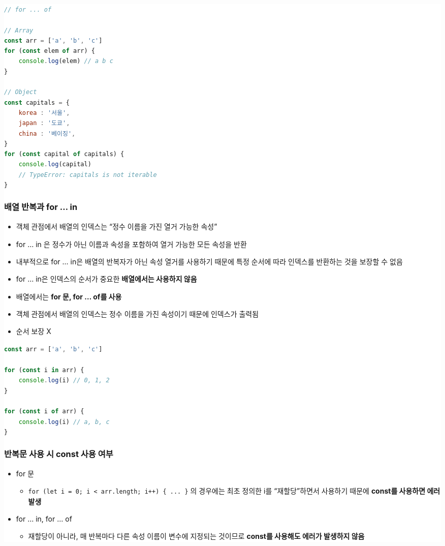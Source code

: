 ```jsx
// for ... of

// Array
const arr = ['a', 'b', 'c']
for (const elem of arr) {
	console.log(elem) // a b c
}

// Object
const capitals = {
	korea : '서울',
	japan : '도쿄', 
	china : '베이징',
}
for (const capital of capitals) {
	console.log(capital)
	// TypeError: capitals is not iterable
}
```

### 배열 반복과 for … in

- 객체 관점에서 배열의 인덱스는 “정수 이름을 가진 열거 가능한 속성”

- for … in 은 정수가 아닌 이름과 속성을 포함하여 열거 가능한 모든 속성을 반환

- 내부적으로 for … in은 배열의 반복자가 아닌 속성 열거를 사용하기 때문에 특정 순서에 따라 인덱스를 반환하는 것을 보장할 수 없음

- for … in은 인덱스의 순서가 중요한 **배열에서는 사용하지 않음**

- 배열에서는 **for 문, for … of를 사용**

- 객체 관점에서 배열의 인덱스는 정수 이름을 가진 속성이기 때문에 인덱스가 출력됨

- 순서 보장 X

```jsx
const arr = ['a', 'b', 'c']

for (const i in arr) {
	console.log(i) // 0, 1, 2
}

for (const i of arr) {
	console.log(i) // a, b, c
}
```

### 반복문 사용 시 const 사용 여부

- for 문
    - `for (let i = 0; i < arr.length; i++) { ... }` 의 경우에는 최초 정의한 i를 “재할당”하면서 사용하기 때문에 **const를 사용하면 에러 발생**

- for … in, for … of
    - 재할당이 아니라, 매 반복마다 다른 속성 이름이 변수에 지정되는 것이므로 **const를 사용해도 에러가 발생하지 않음**
    